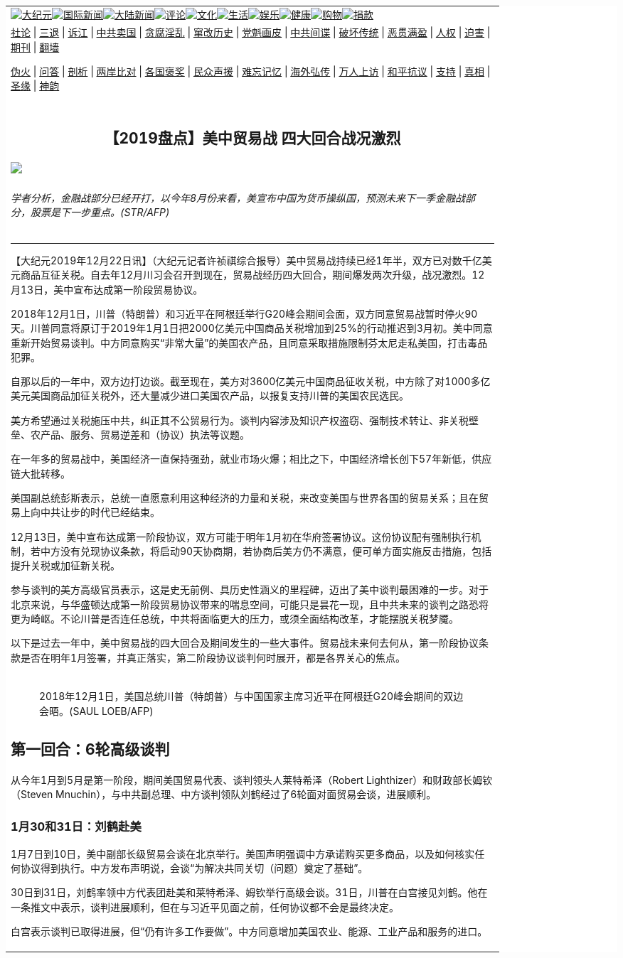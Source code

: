<a name="1" id="1" target="_blank"></a><span id="1"></span>
<table align=center border="0"><tr><td colspan="2" VALIGN=TOP><a href="/gb/nsc413.md#1"><img src="https://raw.githubusercontent.com/wlrgim293/www/master/t/djy/1.jpg" title="大纪元"></a><a href="/gb/n24hr.md#1"><img src="https://raw.githubusercontent.com/wlrgim293/www/master/t/djy/3.jpg" title="国际新闻"></a><a href="/gb/nsc413.md#1"><img src="https://raw.githubusercontent.com/wlrgim293/www/master/t/djy/4.jpg" title="大陆新闻"></a><a href="/gb/news392.md#1"><img src="https://raw.githubusercontent.com/wlrgim293/www/master/t/djy/5.jpg" title="评论"></a><a href="/gb/news2007.md#1"><img src="https://raw.githubusercontent.com/wlrgim293/www/master/t/djy/6.jpg" title="文化"></a><a href="/gb/news2008.md#1"><img src="https://raw.githubusercontent.com/wlrgim293/www/master/t/djy/7.jpg" title="生活"></a><a href="/gb/ncyule.md#1"><img src="https://raw.githubusercontent.com/wlrgim293/www/master/t/djy/8.jpg" title="娱乐"></a><a href="/gb/nsc1002.md#1"><img src="https://raw.githubusercontent.com/wlrgim293/www/master/t/djy/9.jpg" title="健康"><a href="https://www.youlucky.com"><img src="https://raw.githubusercontent.com/wlrgim293/www/master/t/djy/10.jpg" title="购物"></a><a href="https://donate.epochtimes.com/?utm_medium=epochtimes&utm_source=referral&utm_campaign=donate_button_djyarticleheader"><img src="https://raw.githubusercontent.com/wlrgim293/www/master/t/djy/12.jpg" title="捐款"></a></td></tr>
<tr><td colspan="2" VALIGN=TOP><a target="_blank" href="/gb/9p.md#1">社论</a> | <a target="_blank" href="/gb/nf5657.md#1">三退</a> | <a target="_blank" href="/gb/nf6124.md#1">诉江</a> | <a target="_blank" href="/gb/nf1176117.md#1">中共卖国</a> | <a target="_blank" href="/gb/nf5773.md#1">贪腐淫乱</a> | <a target="_blank" href="/gb/nf1176115.md#1">窜改历史</a> | <a target="_blank" href="/gb/nf1176107.md#1">党魁画皮</a> | <a target="_blank" href="/gb/nf1320400.md#1">中共间谍</a> | <a target="_blank" href="/gb/nf1176114.md#1">破坏传统</a> | <a target="_blank" href="https://github.com/wlrgim293/ntdtv/blob/master/gb/prog447_1.md#1">恶贯满盈</a> | <a target="_blank" href="/gb/ncid278.md#1">人权</a> | <a target="_blank" href="/gb/nf1176111.md#1">迫害</a> | <a target="_blank" href="https://gitlab.com/szzdlab/mh-qikan/blob/master/README.md#1">期刊</a> | <a target="_blank" href="https://github.com/bannedbook/fanqiang/wiki">翻墙</a></p><p><a target="_blank" href="/gb/nf5562.md#1">伪火</a> | <a target="_blank" href="/gb/nf4378.md#1">问答</a> | <a target="_blank" href="/gb/nf5792.md#1">剖析</a> | <a target="_blank" href="/gb/nf5735.md#1">两岸比对</a> | <a target="_blank" href="/gb/nf6119.md#1">各国褒奖</a> | <a target="_blank" href="/gb/nf6120.md#1">民众声援</a> | <a target="_blank" href="/gb/nf1188594.md#1">难忘记忆</a> | <a target="_blank" href="/gb/nf3180.md#1">海外弘传</a> | <a target="_blank" href="/gb/nf5410.md#1">万人上访</a> | <a target="_blank" href="https://github.com/wlrgim293/ntdtv/blob/master/gb/prog1530_1.md#1">和平抗议</a> | <a target="_blank" href="/gb/nf4386.md#1">支持</a> | <a target="_blank" href="/gb/nf4389.md#1">真相</a> | <a target="_blank" href="/gb/nf5790.md#1">圣缘</a> | <a target="_blank" href="/gb/nf4786.md#1">神韵</a></td></tr>
<tr><td VALIGN=TOP width="626"><h2 align=center>【2019盘点】美中贸易战 四大回合战况激烈</h2>
<img width="600" src="https://i.epochtimes.com/assets/uploads/2019/10/1145130342-600x400.jpg" />
<h6>学者分析，金融战部分已经开打，以今年8月份来看，美宣布中国为货币操纵国，预测未来下一季金融战部分，股票是下一步重点。(STR/AFP)
</h6>
<hr>
	<p>【大纪元2019年12月22日讯】（大纪元记者许祯祺综合报导）美中<ahref="/gb/tag/%E8%B4%B8%E6%98%93%E6%88%98.md#1">贸易战</a>持续已经1年半，双方已对数千亿美元商品互征关税。自去年12月川习会召开到现在，贸易战经历四大回合，期间爆发两次升级，战况激烈。12月13日，美中宣布达成第一阶段<ahref="/gb/tag/%E8%B4%B8%E6%98%93%E5%8D%8F%E8%AE%AE.md#1">贸易协议</a>。</p>
<p>2018年12月1日，川普（特朗普）和习近平在阿根廷举行G20峰会期间会面，双方同意<ahref="/gb/tag/%E8%B4%B8%E6%98%93%E6%88%98.md#1">贸易战</a>暂时停火90天。川普同意将原订于2019年1月1日把2000亿美元中国商品关税增加到25%的行动推迟到3月初。美中同意重新开始<ahref="/gb/tag/%E8%B4%B8%E6%98%93%E8%B0%88%E5%88%A4.md#1">贸易谈判</a>。中方同意购买“非常大量”的美国农产品，且同意采取措施限制芬太尼走私美国，打击毒品犯罪。</p>
<p>自那以后的一年中，双方边打边谈。截至现在，美方对3600亿美元中国商品征收关税，中方除了对1000多亿美元美国商品加征关税外，还大量减少进口美国农产品，以报复支持川普的美国农民选民。</p>
<p>美方希望通过关税施压中共，纠正其不公贸易行为。谈判内容涉及知识产权盗窃、强制技术转让、非关税壁垒、农产品、服务、贸易逆差和（协议）执法等议题。</p>
<p>在一年多的贸易战中，美国经济一直保持强劲，就业市场火爆；相比之下，中国经济增长创下57年新低，供应链大批转移。</p>
<p>美国副总统彭斯表示，总统一直愿意利用这种经济的力量和关税，来改变美国与世界各国的贸易关系；且在贸易上向中共让步的时代已经结束。</p>
<p>12月13日，美中宣布达成第一阶段协议，双方可能于明年1月初在华府签署协议。这份协议配有强制执行机制，若中方没有兑现协议条款，将启动90天协商期，若协商后美方仍不满意，便可单方面实施反击措施，包括提升关税或加征新关税。</p>
<p>参与谈判的美方高级官员表示，这是史无前例、具历史性涵义的里程碑，迈出了美中谈判最困难的一步。对于北京来说，与华盛顿达成第一阶段<ahref="/gb/tag/%E8%B4%B8%E6%98%93%E5%8D%8F%E8%AE%AE.md#1">贸易协议</a>带来的喘息空间，可能只是昙花一现，且中共未来的谈判之路恐将更为崎岖。不论川普是否连任总统，中共将面临更大的压力，或须全面结构改革，才能摆脱关税梦魇。</p>
<p>以下是过去一年中，美中贸易战的四大回合及期间发生的一些大事件。贸易战未来何去何从，第一阶段协议条款是否在明年1月签署，并真正落实，第二阶段协议谈判何时展开，都是各界关心的焦点。</p>
<figure id="attachment_11517725" style="width: 600px" class="wp-caption aligncenter"><ahref="https://i.epochtimes.com/assets/uploads/2019/09/000_1BA00R__2_-600x400.jpg"><img class="size-large wp-image-11517725" src="https://i.epochtimes.com/assets/uploads/2019/09/000_1BA00R__2_-600x400-600x400.jpg" alt="" width="600" b="400" /></a><figcaption class="wp-caption-text">2018年12月1日，美国总统川普（特朗普）与中国国家主席习近平在阿根廷G20峰会期间的双边会晤。(SAUL LOEB/AFP)</figcaption></figure>
<h2>第一回合：6轮高级谈判</h2>
<p>从今年1月到5月是第一阶段，期间美国贸易代表、谈判领头人莱特希泽（Robert Lighthizer）和财政部长姆钦（Steven Mnuchin），与中共副总理、中方谈判领队刘鹤经过了6轮面对面贸易会谈，进展顺利。</p>
<h3>1月30和31日：刘鹤赴美</h3>
<p>1月7日到10日，美中副部长级贸易会谈在北京举行。美国声明强调中方承诺购买更多商品，以及如何核实任何协议得到执行。中方发布声明说，会谈“为解决共同关切（问题）奠定了基础”。</p>
<p>30日到31日，刘鹤率领中方代表团赴美和莱特希泽、姆钦举行高级会谈。31日，川普在白宫接见刘鹤。他在一条推文中表示，谈判进展顺利，但在与习近平见面之前，任何协议都不会是最终决定。</p>
<p>白宫表示谈判已取得进展，但“仍有许多工作要做”。中方同意增加美国农业、能源、工业产品和服务的进口。</p>